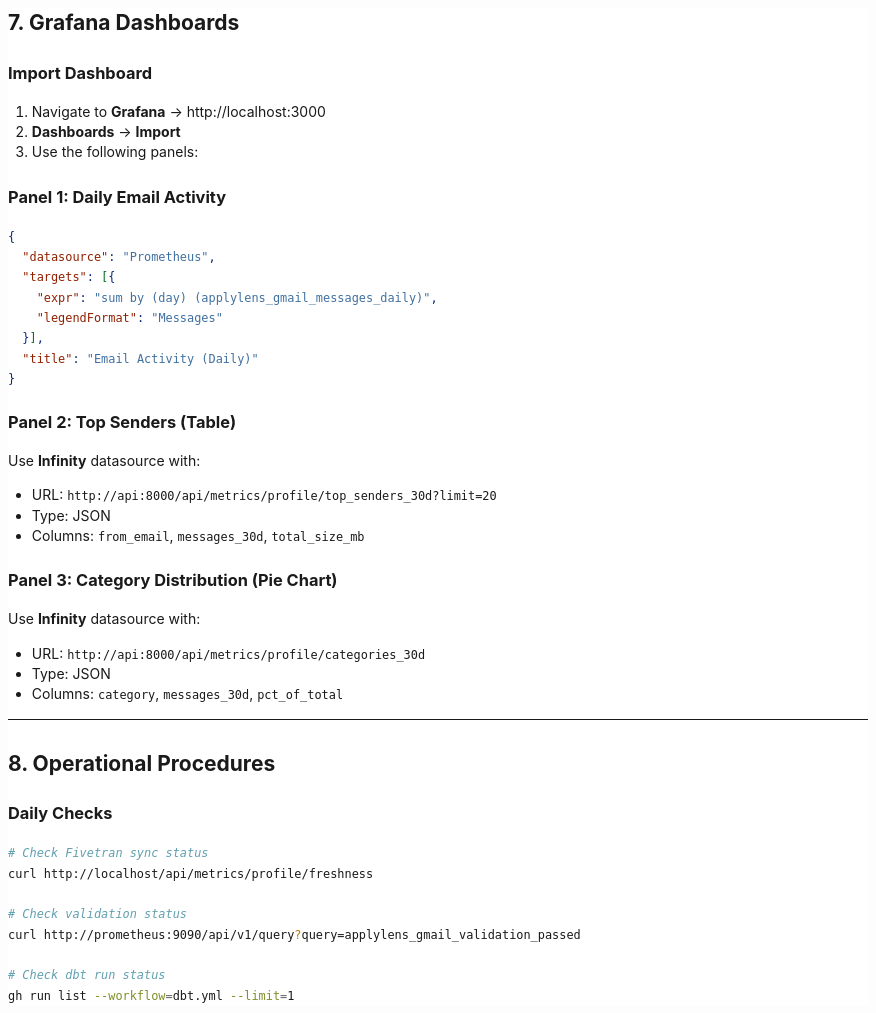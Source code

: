 
## 7. Grafana Dashboards

### Import Dashboard

1. Navigate to **Grafana** → http://localhost:3000
2. **Dashboards** → **Import**
3. Use the following panels:

### Panel 1: Daily Email Activity

```json
{
  "datasource": "Prometheus",
  "targets": [{
    "expr": "sum by (day) (applylens_gmail_messages_daily)",
    "legendFormat": "Messages"
  }],
  "title": "Email Activity (Daily)"
}
```

### Panel 2: Top Senders (Table)

Use **Infinity** datasource with:
- URL: `http://api:8000/api/metrics/profile/top_senders_30d?limit=20`
- Type: JSON
- Columns: `from_email`, `messages_30d`, `total_size_mb`

### Panel 3: Category Distribution (Pie Chart)

Use **Infinity** datasource with:
- URL: `http://api:8000/api/metrics/profile/categories_30d`
- Type: JSON
- Columns: `category`, `messages_30d`, `pct_of_total`

---

## 8. Operational Procedures

### Daily Checks

```bash
# Check Fivetran sync status
curl http://localhost/api/metrics/profile/freshness

# Check validation status
curl http://prometheus:9090/api/v1/query?query=applylens_gmail_validation_passed

# Check dbt run status
gh run list --workflow=dbt.yml --limit=1
```
